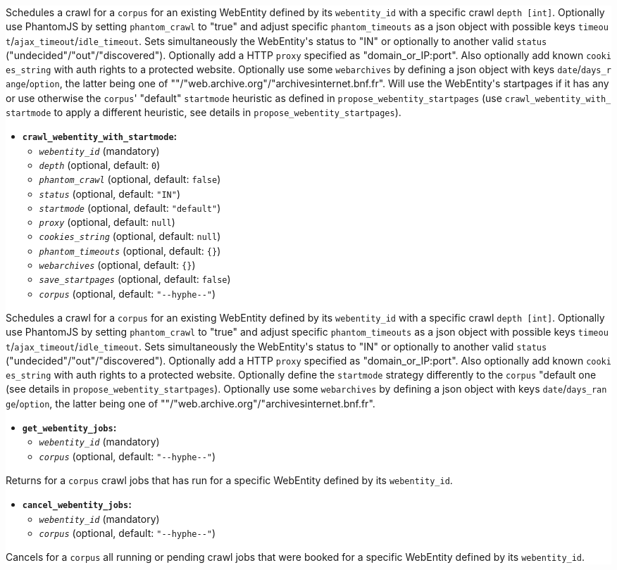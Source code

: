  Schedules a crawl for a `corpus` for an existing WebEntity defined by its `webentity_id` with a specific crawl `depth [int]`.
 Optionally use PhantomJS by setting `phantom_crawl` to "true" and adjust specific `phantom_timeouts` as a json object with possible keys `timeout`/`ajax_timeout`/`idle_timeout`.
 Sets simultaneously the WebEntity's status to "IN" or optionally to another valid `status` ("undecided"/"out"/"discovered").
 Optionally add a HTTP `proxy` specified as "domain_or_IP:port".
 Also optionally add known `cookies_string` with auth rights to a protected website.
 Optionally use some `webarchives` by defining a json object with keys `date`/`days_range`/`option`, the latter being one of ""/"web.archive.org"/"archivesinternet.bnf.fr".
 Will use the WebEntity's startpages if it has any or use otherwise the `corpus`' "default" `startmode` heuristic as defined in `propose_webentity_startpages` (use `crawl_webentity_with_startmode` to apply a different heuristic, see details in `propose_webentity_startpages`).


- __`crawl_webentity_with_startmode`:__
  + _`webentity_id`_ (mandatory)
  + _`depth`_ (optional, default: `0`)
  + _`phantom_crawl`_ (optional, default: `false`)
  + _`status`_ (optional, default: `"IN"`)
  + _`startmode`_ (optional, default: `"default"`)
  + _`proxy`_ (optional, default: `null`)
  + _`cookies_string`_ (optional, default: `null`)
  + _`phantom_timeouts`_ (optional, default: `{}`)
  + _`webarchives`_ (optional, default: `{}`)
  + _`save_startpages`_ (optional, default: `false`)
  + _`corpus`_ (optional, default: `"--hyphe--"`)

 Schedules a crawl for a `corpus` for an existing WebEntity defined by its `webentity_id` with a specific crawl `depth [int]`.
 Optionally use PhantomJS by setting `phantom_crawl` to "true" and adjust specific `phantom_timeouts` as a json object with possible keys `timeout`/`ajax_timeout`/`idle_timeout`.
 Sets simultaneously the WebEntity's status to "IN" or optionally to another valid `status` ("undecided"/"out"/"discovered").
 Optionally add a HTTP `proxy` specified as "domain_or_IP:port".
 Also optionally add known `cookies_string` with auth rights to a protected website.
 Optionally define the `startmode` strategy differently to the `corpus` "default one (see details in `propose_webentity_startpages`).
 Optionally use some `webarchives` by defining a json object with keys `date`/`days_range`/`option`, the latter being one of ""/"web.archive.org"/"archivesinternet.bnf.fr".


- __`get_webentity_jobs`:__
  + _`webentity_id`_ (mandatory)
  + _`corpus`_ (optional, default: `"--hyphe--"`)

 Returns for a `corpus` crawl jobs that has run for a specific WebEntity defined by its `webentity_id`.


- __`cancel_webentity_jobs`:__
  + _`webentity_id`_ (mandatory)
  + _`corpus`_ (optional, default: `"--hyphe--"`)

 Cancels for a `corpus` all running or pending crawl jobs that were booked for a specific WebEntity defined by its `webentity_id`.
